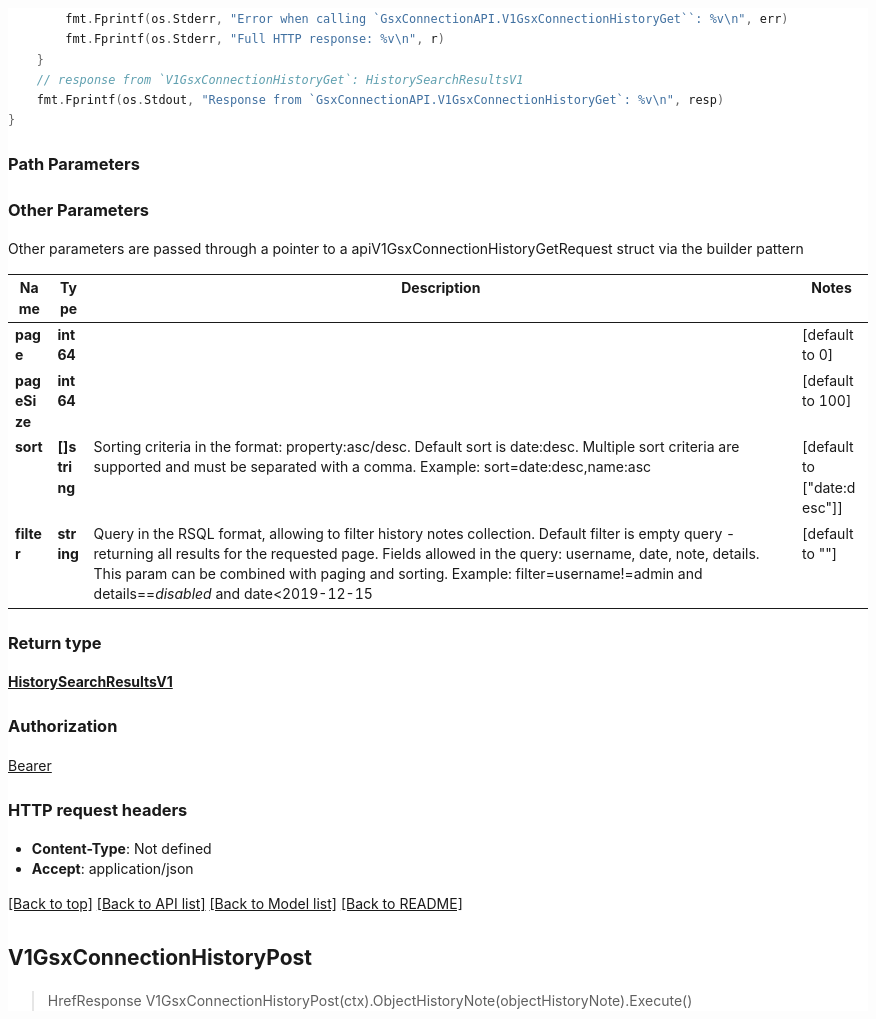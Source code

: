 ```go
		fmt.Fprintf(os.Stderr, "Error when calling `GsxConnectionAPI.V1GsxConnectionHistoryGet``: %v\n", err)
		fmt.Fprintf(os.Stderr, "Full HTTP response: %v\n", r)
	}
	// response from `V1GsxConnectionHistoryGet`: HistorySearchResultsV1
	fmt.Fprintf(os.Stdout, "Response from `GsxConnectionAPI.V1GsxConnectionHistoryGet`: %v\n", resp)
}
```

### Path Parameters



### Other Parameters

Other parameters are passed through a pointer to a apiV1GsxConnectionHistoryGetRequest struct via the builder pattern


Name | Type | Description  | Notes
------------- | ------------- | ------------- | -------------
 **page** | **int64** |  | [default to 0]
 **pageSize** | **int64** |  | [default to 100]
 **sort** | **[]string** | Sorting criteria in the format: property:asc/desc. Default sort is date:desc. Multiple sort criteria are supported and must be separated with a comma. Example: sort&#x3D;date:desc,name:asc  | [default to [&quot;date:desc&quot;]]
 **filter** | **string** | Query in the RSQL format, allowing to filter history notes collection. Default filter is empty query - returning all results for the requested page. Fields allowed in the query: username, date, note, details. This param can be combined with paging and sorting. Example: filter&#x3D;username!&#x3D;admin and details&#x3D;&#x3D;*disabled* and date&lt;2019-12-15 | [default to &quot;&quot;]

### Return type

[**HistorySearchResultsV1**](HistorySearchResultsV1.md)

### Authorization

[Bearer](../README.md#Bearer)

### HTTP request headers

- **Content-Type**: Not defined
- **Accept**: application/json

[[Back to top]](#) [[Back to API list]](../README.md#documentation-for-api-endpoints)
[[Back to Model list]](../README.md#documentation-for-models)
[[Back to README]](../README.md)


## V1GsxConnectionHistoryPost

> HrefResponse V1GsxConnectionHistoryPost(ctx).ObjectHistoryNote(objectHistoryNote).Execute()
